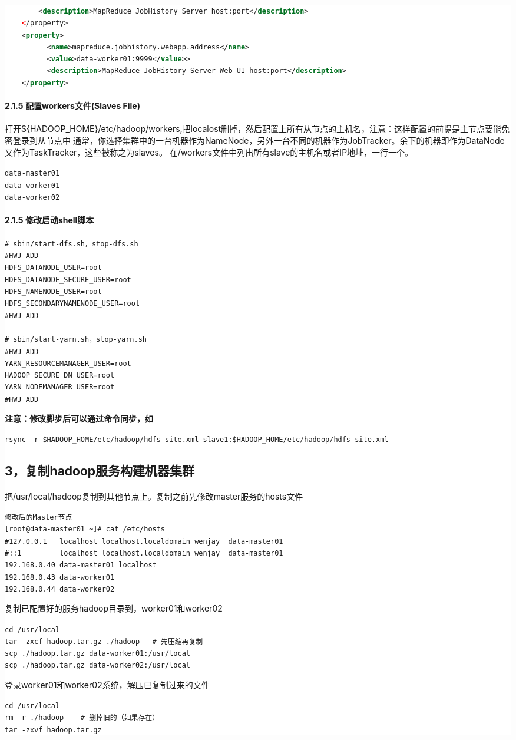 ~~~ xml
        <description>MapReduce JobHistory Server host:port</description>
    </property>
    <property>
    	  <name>mapreduce.jobhistory.webapp.address</name>
    	  <value>data-worker01:9999</value>>
    	  <description>MapReduce JobHistory Server Web UI host:port</description>
    </property>
~~~
#### 2.1.5 配置workers文件(Slaves File)
打开${HADOOP_HOME}/etc/hadoop/workers,把localost删掉，然后配置上所有从节点的主机名，注意：这样配置的前提是主节点要能免密登录到从节点中
通常，你选择集群中的一台机器作为NameNode，另外一台不同的机器作为JobTracker。余下的机器即作为DataNode又作为TaskTracker，这些被称之为slaves。
在/workers文件中列出所有slave的主机名或者IP地址，一行一个。
~~~ text
data-master01
data-worker01
data-worker02
~~~

#### 2.1.5 修改启动shell脚本
~~~shell
# sbin/start-dfs.sh，stop-dfs.sh
#HWJ ADD
HDFS_DATANODE_USER=root
HDFS_DATANODE_SECURE_USER=root
HDFS_NAMENODE_USER=root
HDFS_SECONDARYNAMENODE_USER=root
#HWJ ADD

# sbin/start-yarn.sh，stop-yarn.sh
#HWJ ADD
YARN_RESOURCEMANAGER_USER=root
HADOOP_SECURE_DN_USER=root
YARN_NODEMANAGER_USER=root
#HWJ ADD
~~~

**注意：修改脚步后可以通过命令同步，如**
~~~shell
rsync -r $HADOOP_HOME/etc/hadoop/hdfs-site.xml slave1:$HADOOP_HOME/etc/hadoop/hdfs-site.xml
~~~
## 3，复制hadoop服务构建机器集群
把/usr/local/hadoop复制到其他节点上。复制之前先修改master服务的hosts文件
~~~
修改后的Master节点
[root@data-master01 ~]# cat /etc/hosts
#127.0.0.1   localhost localhost.localdomain wenjay  data-master01
#::1         localhost localhost.localdomain wenjay  data-master01
192.168.0.40 data-master01 localhost
192.168.0.43 data-worker01
192.168.0.44 data-worker02
~~~
复制已配置好的服务hadoop目录到，worker01和worker02
~~~
cd /usr/local
tar -zxcf hadoop.tar.gz ./hadoop   # 先压缩再复制
scp ./hadoop.tar.gz data-worker01:/usr/local
scp ./hadoop.tar.gz data-worker02:/usr/local
~~~
登录worker01和worker02系统，解压已复制过来的文件
~~~
cd /usr/local
rm -r ./hadoop    # 删掉旧的（如果存在）
tar -zxvf hadoop.tar.gz
~~~
